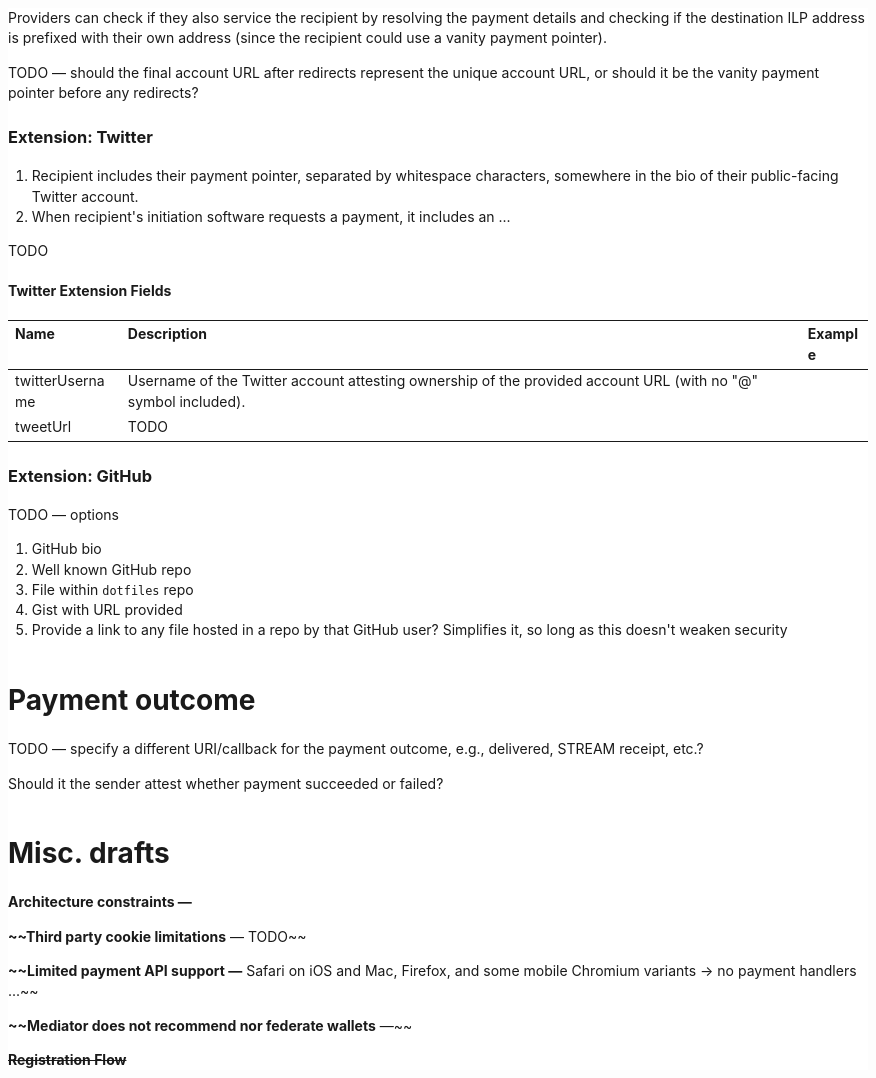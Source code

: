 Providers can check if they also service the recipient by resolving the payment details and checking if the destination ILP address is prefixed with their own address (since the recipient could use a vanity payment pointer).

TODO — should the final account URL after redirects represent the unique account URL, or should it be the vanity payment pointer before any redirects?

### Extension: Twitter

1. Recipient includes their payment pointer, separated by whitespace characters, somewhere in the bio of their public-facing Twitter account.
2. When recipient's initiation software requests a payment, it includes an ...

TODO

#### Twitter Extension Fields

| ﻿Name           | Description                                                                                                    | Example |
| :-------------- | :------------------------------------------------------------------------------------------------------------- | :------ |
| twitterUsername | Username of the Twitter account attesting ownership of the provided account URL (with no "@" symbol included). |         |
| tweetUrl        | TODO                                                                                                           |         |

### Extension: GitHub

TODO — options

1. GitHub bio
2. Well known GitHub repo
3. File within `dotfiles` repo
4. Gist with URL provided
5. Provide a link to any file hosted in a repo by that GitHub user? Simplifies it, so long as this doesn't weaken security

# Payment outcome

TODO — specify a different URI/callback for the payment outcome, e.g., delivered, STREAM receipt, etc.?

Should it the sender attest whether payment succeeded or failed?

# Misc. drafts

**Architecture constraints —**

**~~Third party cookie limitations** — TODO~~

**~~Limited payment API support —** Safari on iOS and Mac, Firefox, and some mobile Chromium variants → no payment handlers ...~~

**~~Mediator does not recommend nor federate wallets** —~~

**~~Registration Flow~~**
